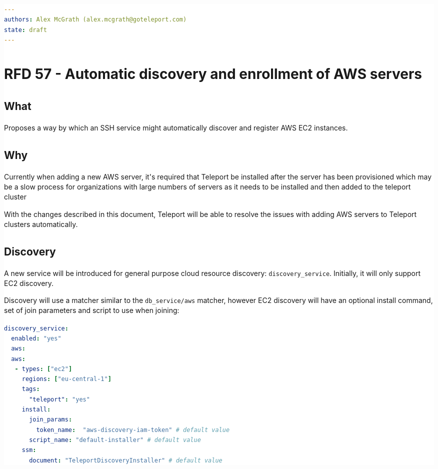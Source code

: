```yaml
---
authors: Alex McGrath (alex.mcgrath@goteleport.com)
state: draft
---
```


# RFD 57 - Automatic discovery and enrollment of AWS servers

## What

Proposes a way by which an SSH service might automatically discover and register AWS
EC2 instances.

## Why

Currently when adding a new AWS server, it's required that Teleport be installed
after the server has been provisioned which may be a slow process for organizations
with large numbers of servers as it needs to be installed and then added to the
teleport cluster

With the changes described in this document, Teleport will be able to resolve the
issues with adding AWS servers to Teleport clusters automatically.


## Discovery

A new service will be introduced for general purpose cloud resource discovery:
`discovery_service`. Initially, it will only support EC2 discovery.

Discovery will use a matcher similar to the `db_service/aws` matcher, however EC2
discovery will have an optional install command, set of join parameters and script to
use when joining:

```yaml
discovery_service:
  enabled: "yes"
  aws:
  aws:
   - types: ["ec2"]
     regions: ["eu-central-1"]
     tags:
       "teleport": "yes"
     install:
       join_params:
         token_name:  "aws-discovery-iam-token" # default value
       script_name: "default-installer" # default value
     ssm:
       document: "TeleportDiscoveryInstaller" # default value
```


[1]: https://goteleport.com/docs/setup/guides/joining-nodes-aws-iam/
[2]: https://docs.aws.amazon.com/AWSEC2/latest/APIReference/API_DescribeInstances.html
[3]: https://docs.aws.amazon.com/systems-manager/latest/userguide/security_iam_id-based-policy-examples.html
[4]: https://docs.aws.amazon.com/systems-manager/latest/userguide/session-manager-restrict-command-access.html
[5]: https://docs.aws.amazon.com/systems-manager/latest/userguide/ssm-agent.html